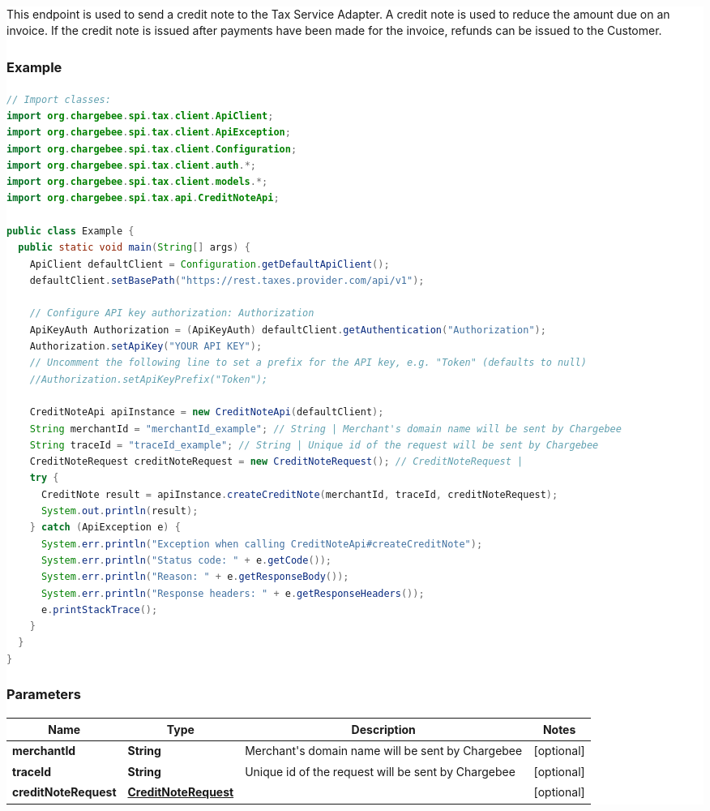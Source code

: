 This endpoint is used to send a credit note to the Tax Service Adapter. A credit note is used to reduce the amount due on an invoice. If the credit note is issued after payments have been made for the invoice, refunds can be issued to the Customer.

### Example
```java
// Import classes:
import org.chargebee.spi.tax.client.ApiClient;
import org.chargebee.spi.tax.client.ApiException;
import org.chargebee.spi.tax.client.Configuration;
import org.chargebee.spi.tax.client.auth.*;
import org.chargebee.spi.tax.client.models.*;
import org.chargebee.spi.tax.api.CreditNoteApi;

public class Example {
  public static void main(String[] args) {
    ApiClient defaultClient = Configuration.getDefaultApiClient();
    defaultClient.setBasePath("https://rest.taxes.provider.com/api/v1");
    
    // Configure API key authorization: Authorization
    ApiKeyAuth Authorization = (ApiKeyAuth) defaultClient.getAuthentication("Authorization");
    Authorization.setApiKey("YOUR API KEY");
    // Uncomment the following line to set a prefix for the API key, e.g. "Token" (defaults to null)
    //Authorization.setApiKeyPrefix("Token");

    CreditNoteApi apiInstance = new CreditNoteApi(defaultClient);
    String merchantId = "merchantId_example"; // String | Merchant's domain name will be sent by Chargebee
    String traceId = "traceId_example"; // String | Unique id of the request will be sent by Chargebee
    CreditNoteRequest creditNoteRequest = new CreditNoteRequest(); // CreditNoteRequest | 
    try {
      CreditNote result = apiInstance.createCreditNote(merchantId, traceId, creditNoteRequest);
      System.out.println(result);
    } catch (ApiException e) {
      System.err.println("Exception when calling CreditNoteApi#createCreditNote");
      System.err.println("Status code: " + e.getCode());
      System.err.println("Reason: " + e.getResponseBody());
      System.err.println("Response headers: " + e.getResponseHeaders());
      e.printStackTrace();
    }
  }
}
```

### Parameters

| Name | Type | Description  | Notes |
|------------- | ------------- | ------------- | -------------|
| **merchantId** | **String**| Merchant&#39;s domain name will be sent by Chargebee | [optional] |
| **traceId** | **String**| Unique id of the request will be sent by Chargebee | [optional] |
| **creditNoteRequest** | [**CreditNoteRequest**](CreditNoteRequest.md)|  | [optional] |
